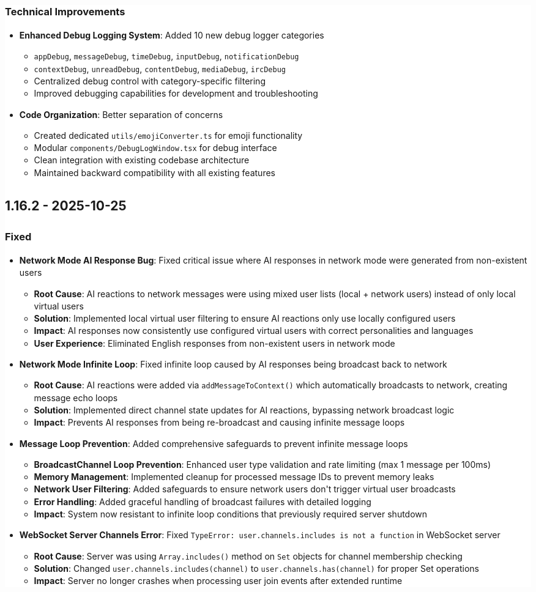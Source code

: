 ### Technical Improvements
- **Enhanced Debug Logging System**: Added 10 new debug logger categories
  - `appDebug`, `messageDebug`, `timeDebug`, `inputDebug`, `notificationDebug`
  - `contextDebug`, `unreadDebug`, `contentDebug`, `mediaDebug`, `ircDebug`
  - Centralized debug control with category-specific filtering
  - Improved debugging capabilities for development and troubleshooting

- **Code Organization**: Better separation of concerns
  - Created dedicated `utils/emojiConverter.ts` for emoji functionality
  - Modular `components/DebugLogWindow.tsx` for debug interface
  - Clean integration with existing codebase architecture
  - Maintained backward compatibility with all existing features

## 1.16.2 - 2025-10-25

### Fixed
- **Network Mode AI Response Bug**: Fixed critical issue where AI responses in network mode were generated from non-existent users
  - **Root Cause**: AI reactions to network messages were using mixed user lists (local + network users) instead of only local virtual users
  - **Solution**: Implemented local virtual user filtering to ensure AI reactions only use locally configured users
  - **Impact**: AI responses now consistently use configured virtual users with correct personalities and languages
  - **User Experience**: Eliminated English responses from non-existent users in network mode

- **Network Mode Infinite Loop**: Fixed infinite loop caused by AI responses being broadcast back to network
  - **Root Cause**: AI reactions were added via `addMessageToContext()` which automatically broadcasts to network, creating message echo loops
  - **Solution**: Implemented direct channel state updates for AI reactions, bypassing network broadcast logic
  - **Impact**: Prevents AI responses from being re-broadcast and causing infinite message loops

- **Message Loop Prevention**: Added comprehensive safeguards to prevent infinite message loops
  - **BroadcastChannel Loop Prevention**: Enhanced user type validation and rate limiting (max 1 message per 100ms)
  - **Memory Management**: Implemented cleanup for processed message IDs to prevent memory leaks
  - **Network User Filtering**: Added safeguards to ensure network users don't trigger virtual user broadcasts
  - **Error Handling**: Added graceful handling of broadcast failures with detailed logging
  - **Impact**: System now resistant to infinite loop conditions that previously required server shutdown

- **WebSocket Server Channels Error**: Fixed `TypeError: user.channels.includes is not a function` in WebSocket server
  - **Root Cause**: Server was using `Array.includes()` method on `Set` objects for channel membership checking
  - **Solution**: Changed `user.channels.includes(channel)` to `user.channels.has(channel)` for proper Set operations
  - **Impact**: Server no longer crashes when processing user join events after extended runtime
